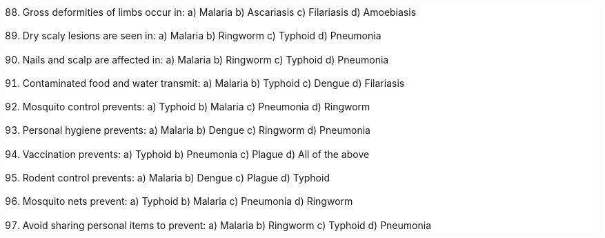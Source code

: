 88. Gross deformities of limbs occur in:
    a) Malaria
    b) Ascariasis
    c) Filariasis
    d) Amoebiasis

89. Dry scaly lesions are seen in:
    a) Malaria
    b) Ringworm
    c) Typhoid
    d) Pneumonia

90. Nails and scalp are affected in:
    a) Malaria
    b) Ringworm
    c) Typhoid
    d) Pneumonia

91. Contaminated food and water transmit:
    a) Malaria
    b) Typhoid
    c) Dengue
    d) Filariasis

92. Mosquito control prevents:
    a) Typhoid
    b) Malaria
    c) Pneumonia
    d) Ringworm

93. Personal hygiene prevents:
    a) Malaria
    b) Dengue
    c) Ringworm
    d) Pneumonia

94. Vaccination prevents:
    a) Typhoid
    b) Pneumonia
    c) Plague
    d) All of the above

95. Rodent control prevents:
    a) Malaria
    b) Dengue
    c) Plague
    d) Typhoid

96. Mosquito nets prevent:
    a) Typhoid
    b) Malaria
    c) Pneumonia
    d) Ringworm

97. Avoid sharing personal items to prevent:
    a) Malaria
    b) Ringworm
    c) Typhoid
    d) Pneumonia
